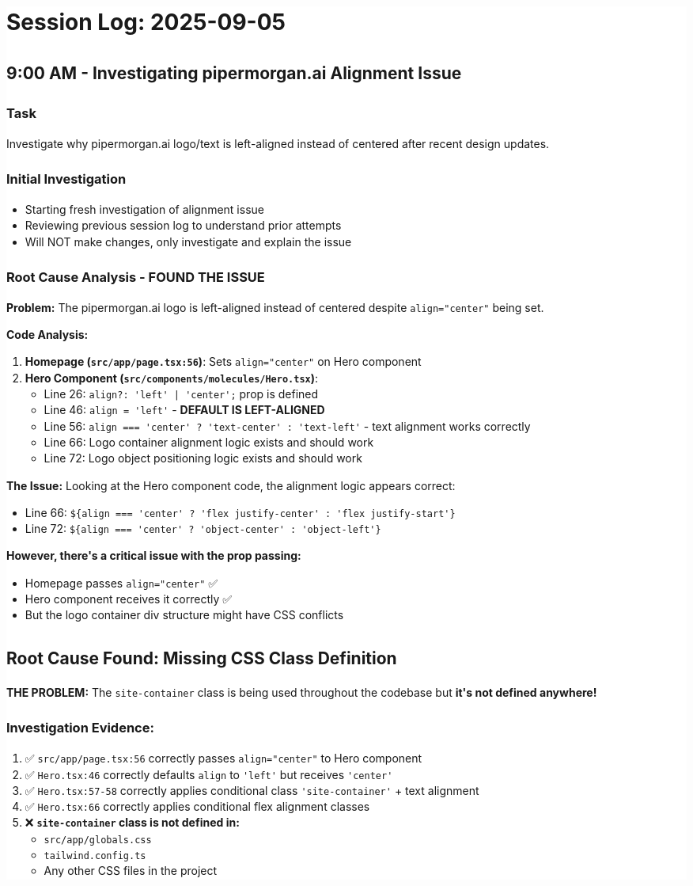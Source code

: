 # Session Log: 2025-09-05

## 9:00 AM - Investigating pipermorgan.ai Alignment Issue

### Task
Investigate why pipermorgan.ai logo/text is left-aligned instead of centered after recent design updates.

### Initial Investigation
- Starting fresh investigation of alignment issue
- Reviewing previous session log to understand prior attempts
- Will NOT make changes, only investigate and explain the issue

### Root Cause Analysis - FOUND THE ISSUE

**Problem:** The pipermorgan.ai logo is left-aligned instead of centered despite `align="center"` being set.

**Code Analysis:**
1. **Homepage (`src/app/page.tsx:56`)**: Sets `align="center"` on Hero component
2. **Hero Component (`src/components/molecules/Hero.tsx`)**: 
   - Line 26: `align?: 'left' | 'center';` prop is defined
   - Line 46: `align = 'left'` - **DEFAULT IS LEFT-ALIGNED** 
   - Line 56: `align === 'center' ? 'text-center' : 'text-left'` - text alignment works correctly
   - Line 66: Logo container alignment logic exists and should work
   - Line 72: Logo object positioning logic exists and should work

**The Issue:** 
Looking at the Hero component code, the alignment logic appears correct:
- Line 66: `${align === 'center' ? 'flex justify-center' : 'flex justify-start'}`
- Line 72: `${align === 'center' ? 'object-center' : 'object-left'}`

**However, there's a critical issue with the prop passing:**
- Homepage passes `align="center"` ✅
- Hero component receives it correctly ✅  
- But the logo container div structure might have CSS conflicts

## Root Cause Found: Missing CSS Class Definition

**THE PROBLEM:** The `site-container` class is being used throughout the codebase but **it's not defined anywhere!**

### Investigation Evidence:
1. ✅ `src/app/page.tsx:56` correctly passes `align="center"` to Hero component
2. ✅ `Hero.tsx:46` correctly defaults `align` to `'left'` but receives `'center'`
3. ✅ `Hero.tsx:57-58` correctly applies conditional class `'site-container'` + text alignment
4. ✅ `Hero.tsx:66` correctly applies conditional flex alignment classes
5. ❌ **`site-container` class is not defined in:**
   - `src/app/globals.css` 
   - `tailwind.config.ts`
   - Any other CSS files in the project
   